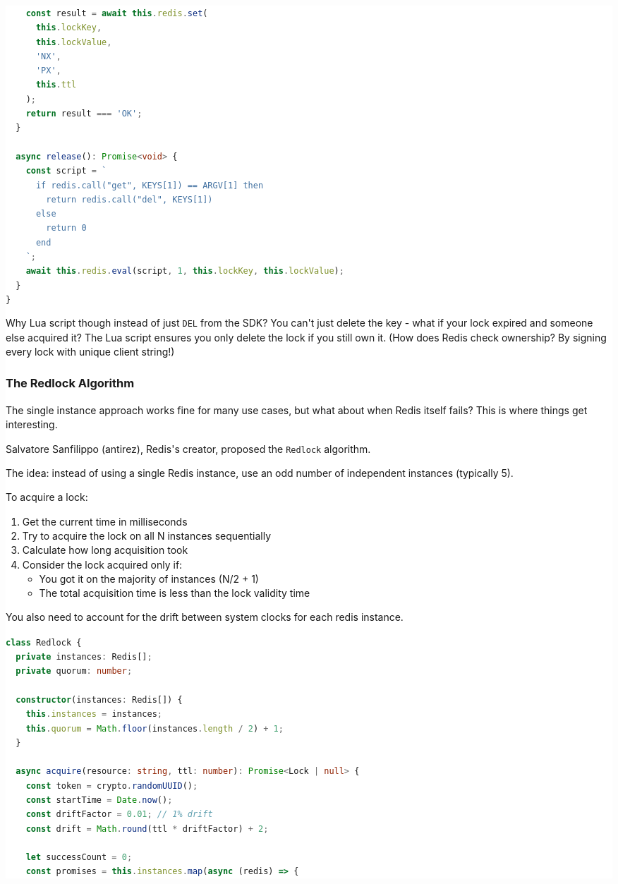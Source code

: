 ```typescript
    const result = await this.redis.set(
      this.lockKey,
      this.lockValue,
      'NX',
      'PX',
      this.ttl
    );
    return result === 'OK';
  }

  async release(): Promise<void> {
    const script = `
      if redis.call("get", KEYS[1]) == ARGV[1] then
        return redis.call("del", KEYS[1])
      else
        return 0
      end
    `;
    await this.redis.eval(script, 1, this.lockKey, this.lockValue);
  }
}
```

Why Lua script though instead of just `DEL` from the SDK? You can't just delete the key - what if your lock expired and someone else acquired it? The Lua script ensures you only delete the lock if you still own it. (How does Redis check ownership? By signing every lock with unique client string!)


### The Redlock Algorithm

The single instance approach works fine for many use cases, but what about when Redis itself fails? This is where things get interesting.

Salvatore Sanfilippo (antirez), Redis's creator, proposed the `Redlock` algorithm. 

The idea: instead of using a single Redis instance, use an odd number of independent instances (typically 5). 

To acquire a lock:

1. Get the current time in milliseconds
2. Try to acquire the lock on all N instances sequentially
3. Calculate how long acquisition took
4. Consider the lock acquired only if:
   - You got it on the majority of instances (N/2 + 1)
   - The total acquisition time is less than the lock validity time

You also need to account for the drift between system clocks for each redis instance. 

```typescript
class Redlock {
  private instances: Redis[];
  private quorum: number;

  constructor(instances: Redis[]) {
    this.instances = instances;
    this.quorum = Math.floor(instances.length / 2) + 1;
  }

  async acquire(resource: string, ttl: number): Promise<Lock | null> {
    const token = crypto.randomUUID();
    const startTime = Date.now();
    const driftFactor = 0.01; // 1% drift
    const drift = Math.round(ttl * driftFactor) + 2;

    let successCount = 0;
    const promises = this.instances.map(async (redis) => {
```